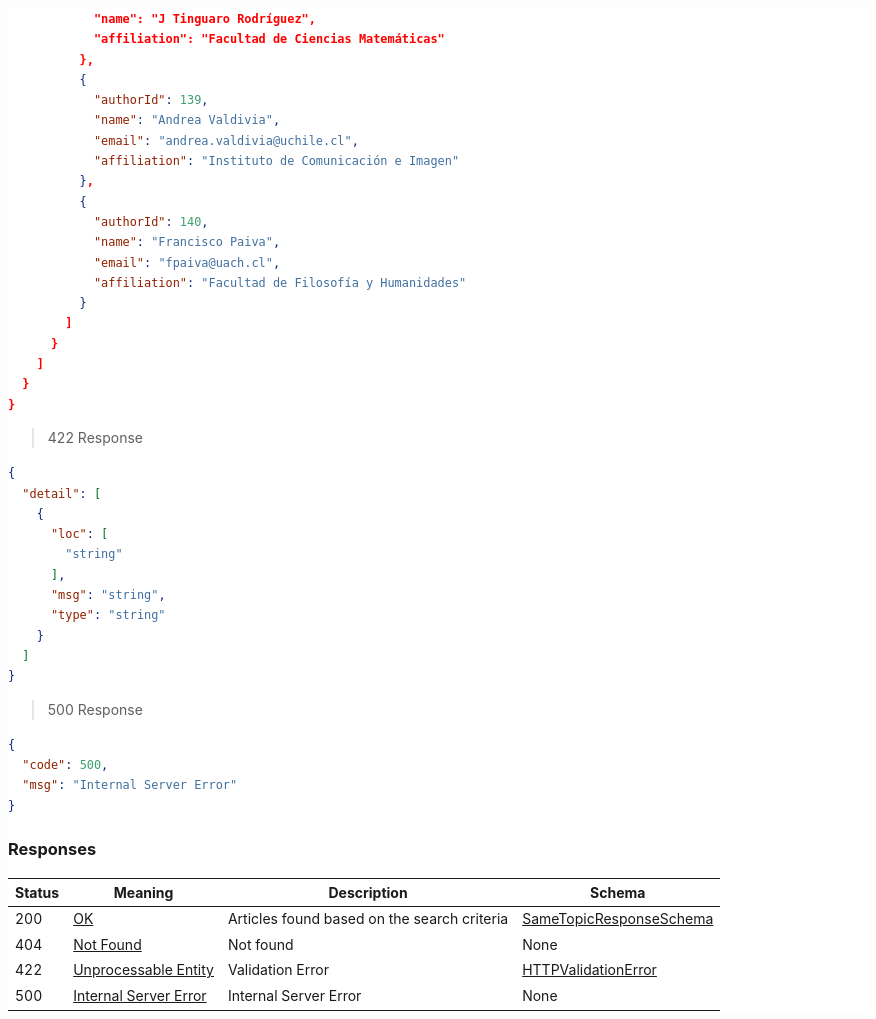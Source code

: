 ```json
            "name": "J Tinguaro Rodríguez",
            "affiliation": "Facultad de Ciencias Matemáticas"
          },
          {
            "authorId": 139,
            "name": "Andrea Valdivia",
            "email": "andrea.valdivia@uchile.cl",
            "affiliation": "Instituto de Comunicación e Imagen"
          },
          {
            "authorId": 140,
            "name": "Francisco Paiva",
            "email": "fpaiva@uach.cl",
            "affiliation": "Facultad de Filosofía y Humanidades"
          }
        ]
      }
    ]
  }
}
```

> 422 Response

```json
{
  "detail": [
    {
      "loc": [
        "string"
      ],
      "msg": "string",
      "type": "string"
    }
  ]
}
```

> 500 Response

```json
{
  "code": 500,
  "msg": "Internal Server Error"
}
```

<h3 id="get_same_topic_catalog_same_topic_get-responses">Responses</h3>

|Status|Meaning|Description|Schema|
|---|---|---|---|
|200|[OK](https://tools.ietf.org/html/rfc7231#section-6.3.1)|Articles found based on the search criteria|[SameTopicResponseSchema](#schemasametopicresponseschema)|
|404|[Not Found](https://tools.ietf.org/html/rfc7231#section-6.5.4)|Not found|None|
|422|[Unprocessable Entity](https://tools.ietf.org/html/rfc2518#section-10.3)|Validation Error|[HTTPValidationError](#schemahttpvalidationerror)|
|500|[Internal Server Error](https://tools.ietf.org/html/rfc7231#section-6.6.1)|Internal Server Error|None|

